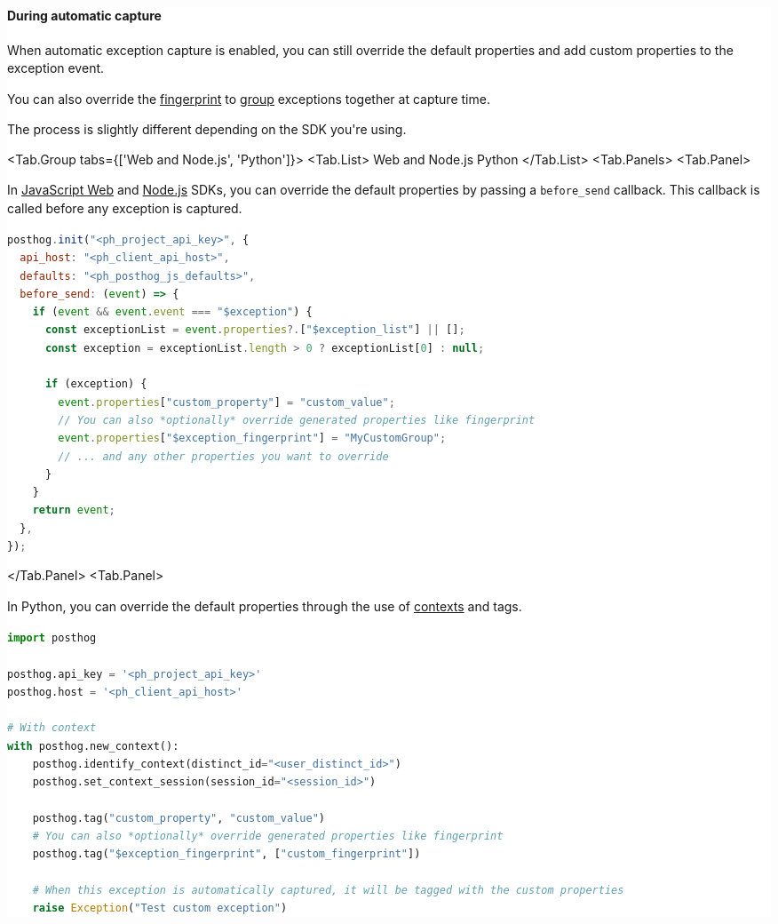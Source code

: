 </MultiLanguage>

#### During automatic capture

When automatic exception capture is enabled, you can still override the default properties and add custom properties to the exception event.

You can also override the [fingerprint](/docs/error-tracking/fingerprints) to [group](/docs/error-tracking/issues-and-exceptions#how-are-issues-grouped) exceptions together at capture time.

The process is slightly different depending on the SDK you're using.

<Tab.Group tabs={['Web and Node.js', 'Python']}>
<Tab.List>
<Tab>Web and Node.js</Tab>
<Tab>Python</Tab>
</Tab.List>
<Tab.Panels>
<Tab.Panel>

In [JavaScript Web](/docs/libraries/js) and [Node.js](/docs/libraries/node) SDKs, you can override the default properties by passing a `before_send` callback. This callback is called before any exception is captured.

```javascript
posthog.init("<ph_project_api_key>", {
  api_host: "<ph_client_api_host>",
  defaults: "<ph_posthog_js_defaults>",
  before_send: (event) => {
    if (event && event.event === "$exception") {
      const exceptionList = event.properties?.["$exception_list"] || [];
      const exception = exceptionList.length > 0 ? exceptionList[0] : null;

      if (exception) {
        event.properties["custom_property"] = "custom_value";
        // You can also *optionally* override generated properties like fingerprint
        event.properties["$exception_fingerprint"] = "MyCustomGroup";
        // ... and any other properties you want to override
      }
    }
    return event;
  },
});
```

</Tab.Panel>
<Tab.Panel>

In Python, you can override the default properties through the use of [contexts](/docs/libraries/python#contexts) and tags.

```python
import posthog

posthog.api_key = '<ph_project_api_key>'
posthog.host = '<ph_client_api_host>'

# With context
with posthog.new_context():
    posthog.identify_context(distinct_id="<user_distinct_id>")
    posthog.set_context_session(session_id="<session_id>")

    posthog.tag("custom_property", "custom_value")
    # You can also *optionally* override generated properties like fingerprint
    posthog.tag("$exception_fingerprint", ["custom_fingerprint"])

    # When this exception is automatically captured, it will be tagged with the custom properties
    raise Exception("Test custom exception")
```